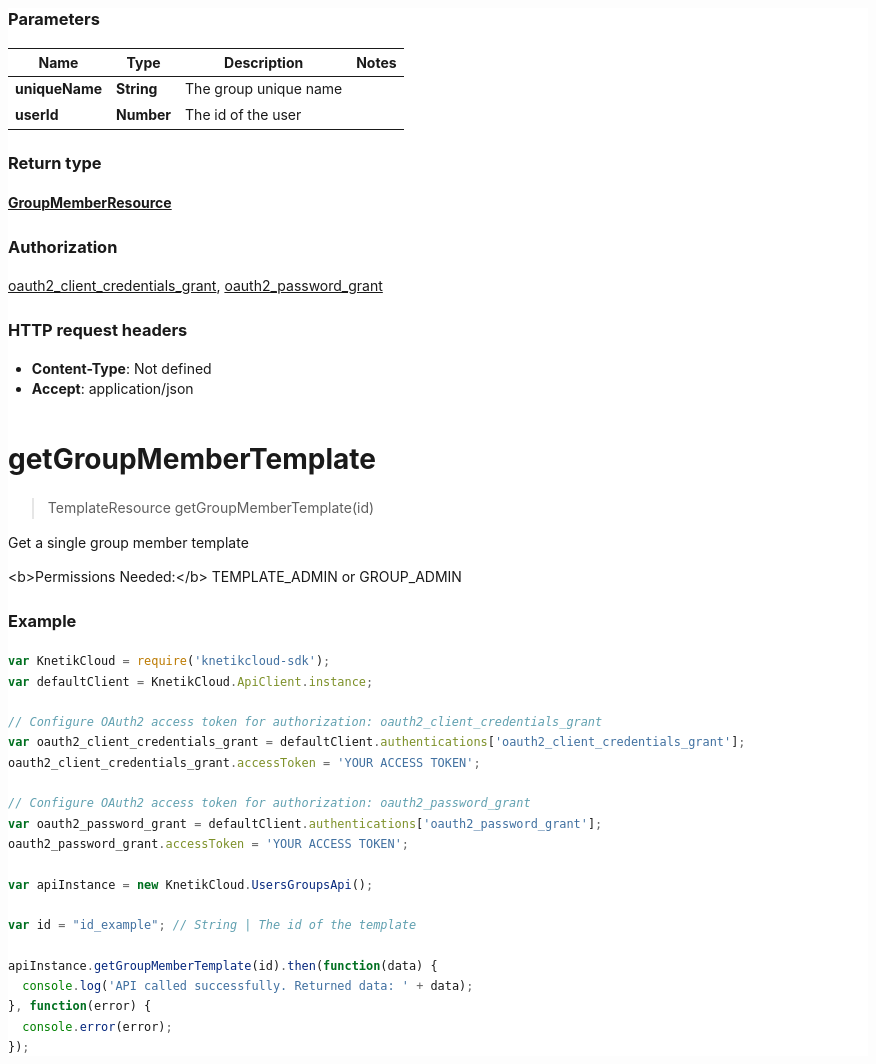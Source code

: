 ### Parameters

Name | Type | Description  | Notes
------------- | ------------- | ------------- | -------------
 **uniqueName** | **String**| The group unique name | 
 **userId** | **Number**| The id of the user | 

### Return type

[**GroupMemberResource**](GroupMemberResource.md)

### Authorization

[oauth2_client_credentials_grant](../README.md#oauth2_client_credentials_grant), [oauth2_password_grant](../README.md#oauth2_password_grant)

### HTTP request headers

 - **Content-Type**: Not defined
 - **Accept**: application/json

<a name="getGroupMemberTemplate"></a>
# **getGroupMemberTemplate**
> TemplateResource getGroupMemberTemplate(id)

Get a single group member template

&lt;b&gt;Permissions Needed:&lt;/b&gt; TEMPLATE_ADMIN or GROUP_ADMIN

### Example
```javascript
var KnetikCloud = require('knetikcloud-sdk');
var defaultClient = KnetikCloud.ApiClient.instance;

// Configure OAuth2 access token for authorization: oauth2_client_credentials_grant
var oauth2_client_credentials_grant = defaultClient.authentications['oauth2_client_credentials_grant'];
oauth2_client_credentials_grant.accessToken = 'YOUR ACCESS TOKEN';

// Configure OAuth2 access token for authorization: oauth2_password_grant
var oauth2_password_grant = defaultClient.authentications['oauth2_password_grant'];
oauth2_password_grant.accessToken = 'YOUR ACCESS TOKEN';

var apiInstance = new KnetikCloud.UsersGroupsApi();

var id = "id_example"; // String | The id of the template

apiInstance.getGroupMemberTemplate(id).then(function(data) {
  console.log('API called successfully. Returned data: ' + data);
}, function(error) {
  console.error(error);
});

```

